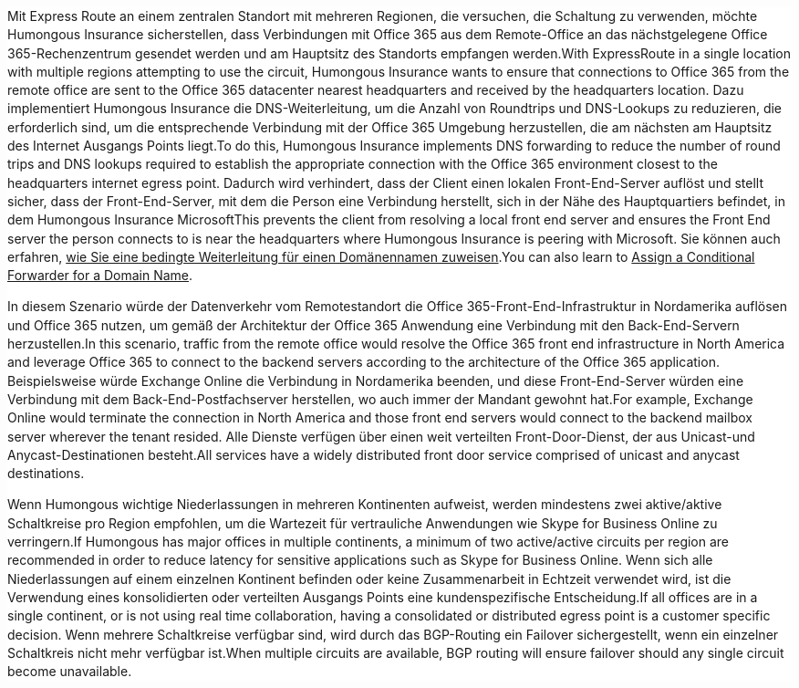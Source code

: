 <span data-ttu-id="a71d3-295">Mit Express Route an einem zentralen Standort mit mehreren Regionen, die versuchen, die Schaltung zu verwenden, möchte Humongous Insurance sicherstellen, dass Verbindungen mit Office 365 aus dem Remote-Office an das nächstgelegene Office 365-Rechenzentrum gesendet werden und am Hauptsitz des Standorts empfangen werden.</span><span class="sxs-lookup"><span data-stu-id="a71d3-295">With ExpressRoute in a single location with multiple regions attempting to use the circuit, Humongous Insurance wants to ensure that connections to Office 365 from the remote office are sent to the Office 365 datacenter nearest headquarters and received by the headquarters location.</span></span> <span data-ttu-id="a71d3-296">Dazu implementiert Humongous Insurance die DNS-Weiterleitung, um die Anzahl von Roundtrips und DNS-Lookups zu reduzieren, die erforderlich sind, um die entsprechende Verbindung mit der Office 365 Umgebung herzustellen, die am nächsten am Hauptsitz des Internet Ausgangs Points liegt.</span><span class="sxs-lookup"><span data-stu-id="a71d3-296">To do this, Humongous Insurance implements DNS forwarding to reduce the number of round trips and DNS lookups required to establish the appropriate connection with the Office 365 environment closest to the headquarters internet egress point.</span></span> <span data-ttu-id="a71d3-297">Dadurch wird verhindert, dass der Client einen lokalen Front-End-Server auflöst und stellt sicher, dass der Front-End-Server, mit dem die Person eine Verbindung herstellt, sich in der Nähe des Hauptquartiers befindet, in dem Humongous Insurance Microsoft</span><span class="sxs-lookup"><span data-stu-id="a71d3-297">This prevents the client from resolving a local front end server and ensures the Front End server the person connects to is near the headquarters where Humongous Insurance is peering with Microsoft.</span></span> <span data-ttu-id="a71d3-298">Sie können auch erfahren, [wie Sie eine bedingte Weiterleitung für einen Domänennamen zuweisen](https://technet.microsoft.com/library/Cc794735%28v=WS.10%29.aspx).</span><span class="sxs-lookup"><span data-stu-id="a71d3-298">You can also learn to [Assign a Conditional Forwarder for a Domain Name](https://technet.microsoft.com/library/Cc794735%28v=WS.10%29.aspx).</span></span>
  
<span data-ttu-id="a71d3-299">In diesem Szenario würde der Datenverkehr vom Remotestandort die Office 365-Front-End-Infrastruktur in Nordamerika auflösen und Office 365 nutzen, um gemäß der Architektur der Office 365 Anwendung eine Verbindung mit den Back-End-Servern herzustellen.</span><span class="sxs-lookup"><span data-stu-id="a71d3-299">In this scenario, traffic from the remote office would resolve the Office 365 front end infrastructure in North America and leverage Office 365 to connect to the backend servers according to the architecture of the Office 365 application.</span></span> <span data-ttu-id="a71d3-300">Beispielsweise würde Exchange Online die Verbindung in Nordamerika beenden, und diese Front-End-Server würden eine Verbindung mit dem Back-End-Postfachserver herstellen, wo auch immer der Mandant gewohnt hat.</span><span class="sxs-lookup"><span data-stu-id="a71d3-300">For example, Exchange Online would terminate the connection in North America and those front end servers would connect to the backend mailbox server wherever the tenant resided.</span></span> <span data-ttu-id="a71d3-301">Alle Dienste verfügen über einen weit verteilten Front-Door-Dienst, der aus Unicast-und Anycast-Destinationen besteht.</span><span class="sxs-lookup"><span data-stu-id="a71d3-301">All services have a widely distributed front door service comprised of unicast and anycast destinations.</span></span>
  
<span data-ttu-id="a71d3-302">Wenn Humongous wichtige Niederlassungen in mehreren Kontinenten aufweist, werden mindestens zwei aktive/aktive Schaltkreise pro Region empfohlen, um die Wartezeit für vertrauliche Anwendungen wie Skype for Business Online zu verringern.</span><span class="sxs-lookup"><span data-stu-id="a71d3-302">If Humongous has major offices in multiple continents, a minimum of two active/active circuits per region are recommended in order to reduce latency for sensitive applications such as Skype for Business Online.</span></span> <span data-ttu-id="a71d3-303">Wenn sich alle Niederlassungen auf einem einzelnen Kontinent befinden oder keine Zusammenarbeit in Echtzeit verwendet wird, ist die Verwendung eines konsolidierten oder verteilten Ausgangs Points eine kundenspezifische Entscheidung.</span><span class="sxs-lookup"><span data-stu-id="a71d3-303">If all offices are in a single continent, or is not using real time collaboration, having a consolidated or distributed egress point is a customer specific decision.</span></span> <span data-ttu-id="a71d3-304">Wenn mehrere Schaltkreise verfügbar sind, wird durch das BGP-Routing ein Failover sichergestellt, wenn ein einzelner Schaltkreis nicht mehr verfügbar ist.</span><span class="sxs-lookup"><span data-stu-id="a71d3-304">When multiple circuits are available, BGP routing will ensure failover should any single circuit become unavailable.</span></span>
  